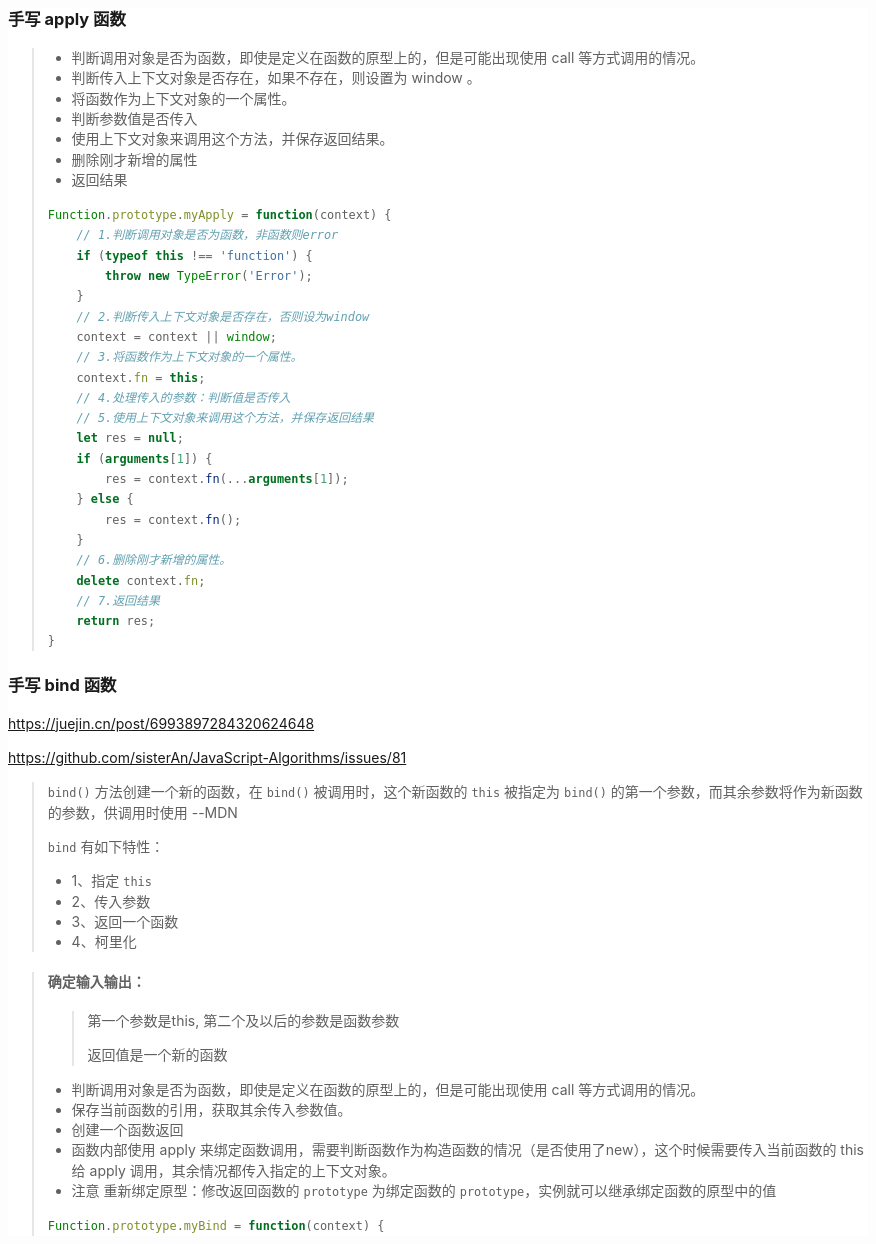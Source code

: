 ### 手写 apply 函数

> - 判断调用对象是否为函数，即使是定义在函数的原型上的，但是可能出现使用 call 等方式调用的情况。
> - 判断传入上下文对象是否存在，如果不存在，则设置为 window 。
> - 将函数作为上下文对象的一个属性。
> - 判断参数值是否传入
> - 使用上下文对象来调用这个方法，并保存返回结果。
> - 删除刚才新增的属性
> - 返回结果
>
> ```js
> Function.prototype.myApply = function(context) {
>     // 1.判断调用对象是否为函数，非函数则error
>     if (typeof this !== 'function') {
>         throw new TypeError('Error');
>     }
>     // 2.判断传入上下文对象是否存在，否则设为window
>     context = context || window;
>     // 3.将函数作为上下文对象的一个属性。
>     context.fn = this;
>     // 4.处理传入的参数：判断值是否传入
>     // 5.使用上下文对象来调用这个方法，并保存返回结果
>     let res = null;
>     if (arguments[1]) {
>         res = context.fn(...arguments[1]);
>     } else {
>         res = context.fn();
>     }
>     // 6.删除刚才新增的属性。
>     delete context.fn;
>     // 7.返回结果
>     return res;
> }
> ```

### 手写 bind 函数

https://juejin.cn/post/6993897284320624648

https://github.com/sisterAn/JavaScript-Algorithms/issues/81

> `bind()` 方法创建一个新的函数，在 `bind()` 被调用时，这个新函数的 `this` 被指定为 `bind()` 的第一个参数，而其余参数将作为新函数的参数，供调用时使用    --MDN
>
> `bind` 有如下特性：
>
> - 1、指定 `this`
> - 2、传入参数
> - 3、返回一个函数
> - 4、柯里化

> #### 确定输入输出：
>
> > 第一个参数是this, 第二个及以后的参数是函数参数
> >
> > 返回值是一个新的函数
>
> - 判断调用对象是否为函数，即使是定义在函数的原型上的，但是可能出现使用 call 等方式调用的情况。
> - 保存当前函数的引用，获取其余传入参数值。
> - 创建一个函数返回
> - 函数内部使用 apply 来绑定函数调用，需要判断函数作为构造函数的情况（是否使用了new），这个时候需要传入当前函数的 this 给 apply 调用，其余情况都传入指定的上下文对象。
> - 注意 重新绑定原型：修改返回函数的 `prototype` 为绑定函数的 `prototype`，实例就可以继承绑定函数的原型中的值
>
> ```js
> Function.prototype.myBind = function(context) {